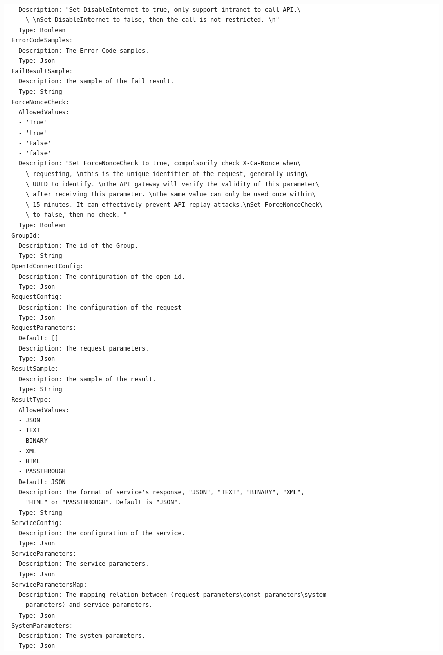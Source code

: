 ```
    Description: "Set DisableInternet to true, only support intranet to call API.\
      \ \nSet DisableInternet to false, then the call is not restricted. \n"
    Type: Boolean
  ErrorCodeSamples:
    Description: The Error Code samples.
    Type: Json
  FailResultSample:
    Description: The sample of the fail result.
    Type: String
  ForceNonceCheck:
    AllowedValues:
    - 'True'
    - 'true'
    - 'False'
    - 'false'
    Description: "Set ForceNonceCheck to true, compulsorily check X-Ca-Nonce when\
      \ requesting, \nthis is the unique identifier of the request, generally using\
      \ UUID to identify. \nThe API gateway will verify the validity of this parameter\
      \ after receiving this parameter. \nThe same value can only be used once within\
      \ 15 minutes. It can effectively prevent API replay attacks.\nSet ForceNonceCheck\
      \ to false, then no check. "
    Type: Boolean
  GroupId:
    Description: The id of the Group.
    Type: String
  OpenIdConnectConfig:
    Description: The configuration of the open id.
    Type: Json
  RequestConfig:
    Description: The configuration of the request
    Type: Json
  RequestParameters:
    Default: []
    Description: The request parameters.
    Type: Json
  ResultSample:
    Description: The sample of the result.
    Type: String
  ResultType:
    AllowedValues:
    - JSON
    - TEXT
    - BINARY
    - XML
    - HTML
    - PASSTHROUGH
    Default: JSON
    Description: The format of service's response, "JSON", "TEXT", "BINARY", "XML",
      "HTML" or "PASSTHROUGH". Default is "JSON".
    Type: String
  ServiceConfig:
    Description: The configuration of the service.
    Type: Json
  ServiceParameters:
    Description: The service parameters.
    Type: Json
  ServiceParametersMap:
    Description: The mapping relation between (request parameters\const parameters\system
      parameters) and service parameters.
    Type: Json
  SystemParameters:
    Description: The system parameters.
    Type: Json
```